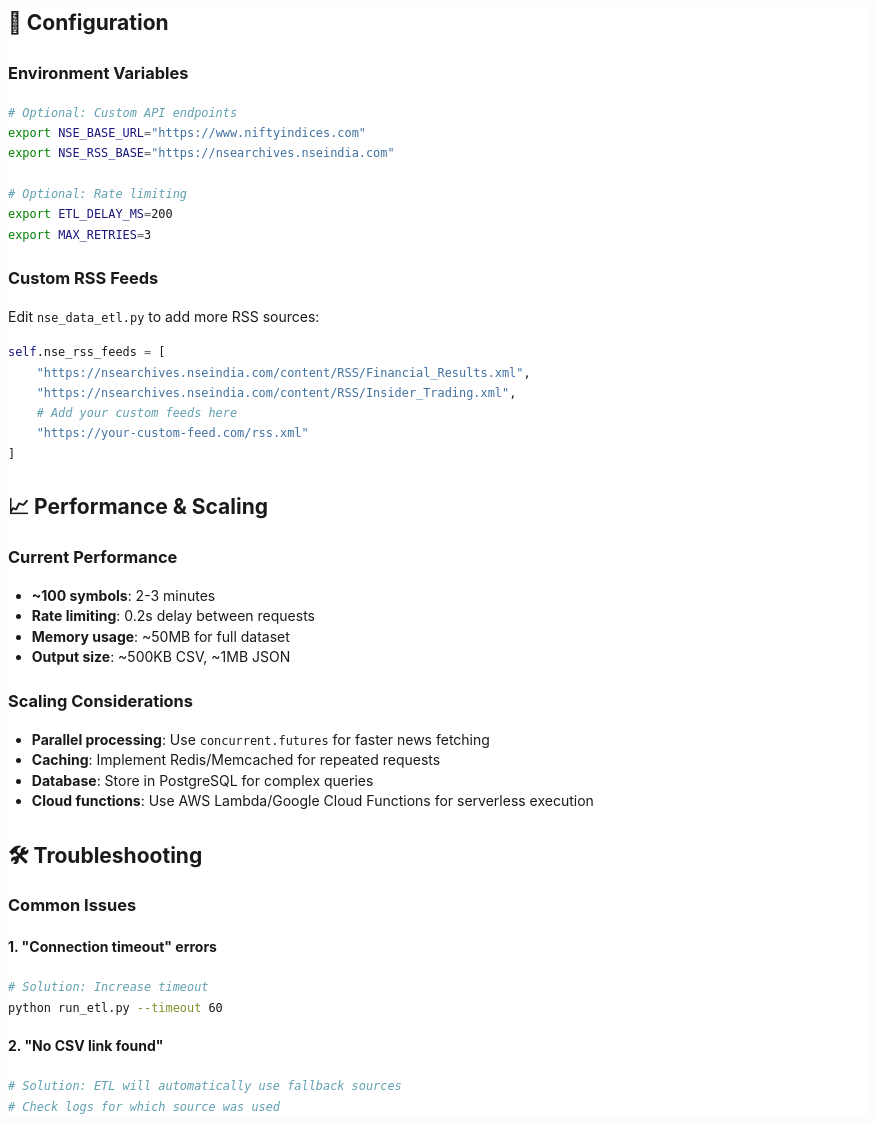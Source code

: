 ## 🔧 Configuration

### Environment Variables
```bash
# Optional: Custom API endpoints
export NSE_BASE_URL="https://www.niftyindices.com"
export NSE_RSS_BASE="https://nsearchives.nseindia.com"

# Optional: Rate limiting
export ETL_DELAY_MS=200
export MAX_RETRIES=3
```

### Custom RSS Feeds
Edit `nse_data_etl.py` to add more RSS sources:
```python
self.nse_rss_feeds = [
    "https://nsearchives.nseindia.com/content/RSS/Financial_Results.xml",
    "https://nsearchives.nseindia.com/content/RSS/Insider_Trading.xml",
    # Add your custom feeds here
    "https://your-custom-feed.com/rss.xml"
]
```

## 📈 Performance & Scaling

### Current Performance
- **~100 symbols**: 2-3 minutes
- **Rate limiting**: 0.2s delay between requests
- **Memory usage**: ~50MB for full dataset
- **Output size**: ~500KB CSV, ~1MB JSON

### Scaling Considerations
- **Parallel processing**: Use `concurrent.futures` for faster news fetching
- **Caching**: Implement Redis/Memcached for repeated requests
- **Database**: Store in PostgreSQL for complex queries
- **Cloud functions**: Use AWS Lambda/Google Cloud Functions for serverless execution

## 🛠️ Troubleshooting

### Common Issues

#### 1. "Connection timeout" errors
```bash
# Solution: Increase timeout
python run_etl.py --timeout 60
```

#### 2. "No CSV link found"
```bash
# Solution: ETL will automatically use fallback sources
# Check logs for which source was used
```
